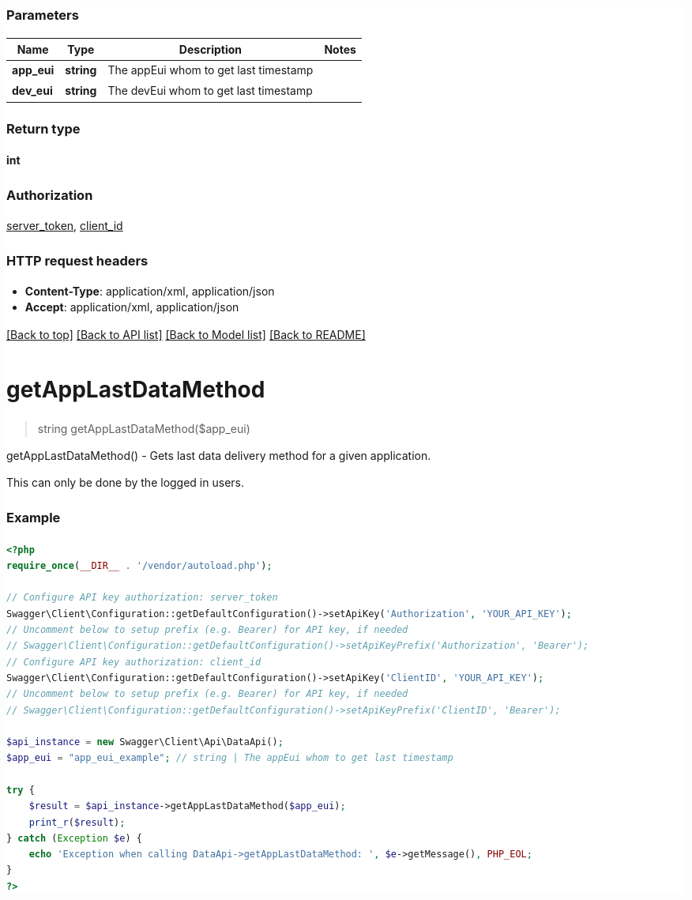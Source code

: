 ### Parameters

Name | Type | Description  | Notes
------------- | ------------- | ------------- | -------------
 **app_eui** | **string**| The appEui whom to get last timestamp |
 **dev_eui** | **string**| The devEui whom to get last timestamp |

### Return type

**int**

### Authorization

[server_token](../../README.md#server_token), [client_id](../../README.md#client_id)

### HTTP request headers

 - **Content-Type**: application/xml, application/json
 - **Accept**: application/xml, application/json

[[Back to top]](#) [[Back to API list]](../../README.md#documentation-for-api-endpoints) [[Back to Model list]](../../README.md#documentation-for-models) [[Back to README]](../../README.md)

# **getAppLastDataMethod**
> string getAppLastDataMethod($app_eui)

getAppLastDataMethod() - Gets last data delivery method for a given application.

This can only be done by the logged in users.

### Example
```php
<?php
require_once(__DIR__ . '/vendor/autoload.php');

// Configure API key authorization: server_token
Swagger\Client\Configuration::getDefaultConfiguration()->setApiKey('Authorization', 'YOUR_API_KEY');
// Uncomment below to setup prefix (e.g. Bearer) for API key, if needed
// Swagger\Client\Configuration::getDefaultConfiguration()->setApiKeyPrefix('Authorization', 'Bearer');
// Configure API key authorization: client_id
Swagger\Client\Configuration::getDefaultConfiguration()->setApiKey('ClientID', 'YOUR_API_KEY');
// Uncomment below to setup prefix (e.g. Bearer) for API key, if needed
// Swagger\Client\Configuration::getDefaultConfiguration()->setApiKeyPrefix('ClientID', 'Bearer');

$api_instance = new Swagger\Client\Api\DataApi();
$app_eui = "app_eui_example"; // string | The appEui whom to get last timestamp

try {
    $result = $api_instance->getAppLastDataMethod($app_eui);
    print_r($result);
} catch (Exception $e) {
    echo 'Exception when calling DataApi->getAppLastDataMethod: ', $e->getMessage(), PHP_EOL;
}
?>
```
